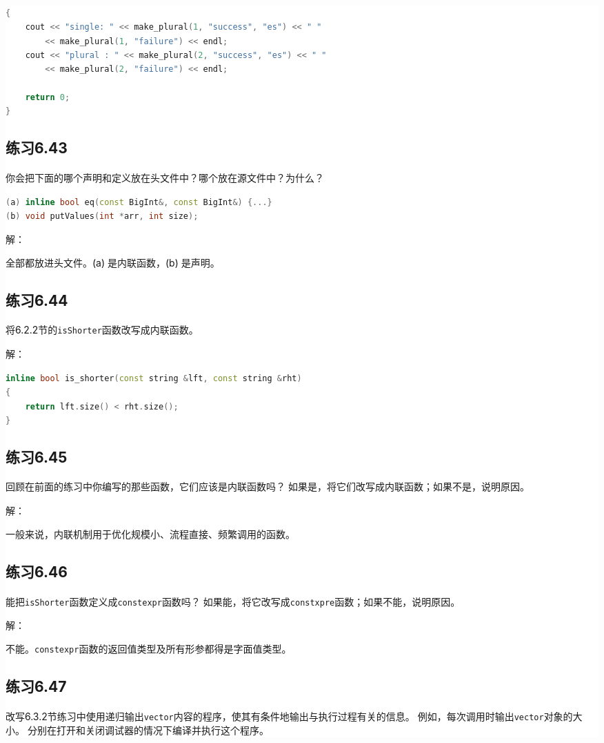 ```cpp
{
	cout << "single: " << make_plural(1, "success", "es") << " "
		<< make_plural(1, "failure") << endl;
	cout << "plural : " << make_plural(2, "success", "es") << " "
		<< make_plural(2, "failure") << endl;

	return 0;
}
```

## 练习6.43
你会把下面的哪个声明和定义放在头文件中？哪个放在源文件中？为什么？

```cpp
(a) inline bool eq(const BigInt&, const BigInt&) {...}
(b) void putValues(int *arr, int size);
```

解：

全部都放进头文件。(a) 是内联函数，(b) 是声明。

## 练习6.44
将6.2.2节的`isShorter`函数改写成内联函数。

解：

```cpp
inline bool is_shorter(const string &lft, const string &rht) 
{
    return lft.size() < rht.size();
}
```

## 练习6.45
回顾在前面的练习中你编写的那些函数，它们应该是内联函数吗？
如果是，将它们改写成内联函数；如果不是，说明原因。

解：

一般来说，内联机制用于优化规模小、流程直接、频繁调用的函数。

## 练习6.46
能把`isShorter`函数定义成`constexpr`函数吗？
如果能，将它改写成`constxpre`函数；如果不能，说明原因。

解：

不能。`constexpr`函数的返回值类型及所有形参都得是字面值类型。

## 练习6.47
改写6.3.2节练习中使用递归输出`vector`内容的程序，使其有条件地输出与执行过程有关的信息。
例如，每次调用时输出`vector`对象的大小。
分别在打开和关闭调试器的情况下编译并执行这个程序。
